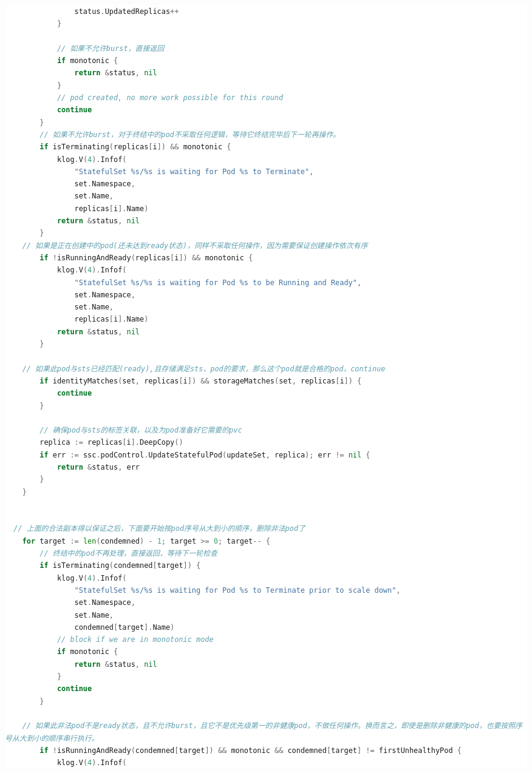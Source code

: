 ```go
				status.UpdatedReplicas++
			}

			// 如果不允许burst，直接返回
			if monotonic {
				return &status, nil
			}
			// pod created, no more work possible for this round
			continue
		}
		// 如果不允许burst，对于终结中的pod不采取任何逻辑，等待它终结完毕后下一轮再操作。
		if isTerminating(replicas[i]) && monotonic {
			klog.V(4).Infof(
				"StatefulSet %s/%s is waiting for Pod %s to Terminate",
				set.Namespace,
				set.Name,
				replicas[i].Name)
			return &status, nil
		}
    // 如果是正在创建中的pod(还未达到ready状态)，同样不采取任何操作，因为需要保证创建操作依次有序
		if !isRunningAndReady(replicas[i]) && monotonic {
			klog.V(4).Infof(
				"StatefulSet %s/%s is waiting for Pod %s to be Running and Ready",
				set.Namespace,
				set.Name,
				replicas[i].Name)
			return &status, nil
		}
		
    // 如果此pod与sts已经匹配(ready),且存储满足sts、pod的要求，那么这个pod就是合格的pod，continue
		if identityMatches(set, replicas[i]) && storageMatches(set, replicas[i]) {
			continue
		}
    
		// 确保pod与sts的标签关联，以及为pod准备好它需要的pvc
		replica := replicas[i].DeepCopy()
		if err := ssc.podControl.UpdateStatefulPod(updateSet, replica); err != nil {
			return &status, err
		}
	}

  
  // 上面的合法副本得以保证之后，下面要开始按pod序号从大到小的顺序，删除非法pod了
	for target := len(condemned) - 1; target >= 0; target-- {
		// 终结中的pod不再处理，直接返回，等待下一轮检查
		if isTerminating(condemned[target]) {
			klog.V(4).Infof(
				"StatefulSet %s/%s is waiting for Pod %s to Terminate prior to scale down",
				set.Namespace,
				set.Name,
				condemned[target].Name)
			// block if we are in monotonic mode
			if monotonic {
				return &status, nil
			}
			continue
		}
		
    // 如果此非法pod不是ready状态，且不允许burst，且它不是优先级第一的非健康pod，不做任何操作。换而言之，即使是删除非健康的pod，也要按照序号从大到小的顺序串行执行。
		if !isRunningAndReady(condemned[target]) && monotonic && condemned[target] != firstUnhealthyPod {
			klog.V(4).Infof(
```